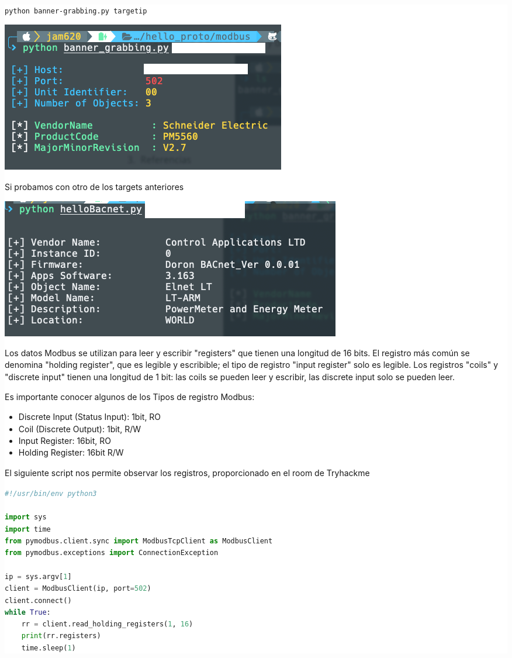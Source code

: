    `python banner-grabbing.py targetip` 

   ![15](img/15.png)

   Si probamos con otro de los targets anteriores

   ![16](img/16.png)



Los datos Modbus se utilizan para leer y escribir "registers" que tienen una longitud de 16 bits. El registro más común se denomina "holding register", que es legible y escribible; el tipo de registro "input register" solo es legible. Los registros "coils" y "discrete input" tienen una longitud de 1 bit: las coils se pueden leer y escribir, las discrete input solo se pueden leer.

Es importante conocer algunos de los Tipos de registro Modbus:

- Discrete Input (Status Input): 1bit, RO
- Coil (Discrete Output): 1bit, R/W
- Input Register: 16bit, RO
- Holding Register: 16bit R/W

El siguiente script nos permite observar los registros, proporcionado en el room de Tryhackme

```python
#!/usr/bin/env python3

import sys
import time
from pymodbus.client.sync import ModbusTcpClient as ModbusClient
from pymodbus.exceptions import ConnectionException

ip = sys.argv[1]
client = ModbusClient(ip, port=502)
client.connect()
while True:
    rr = client.read_holding_registers(1, 16)
    print(rr.registers)
    time.sleep(1)

```
